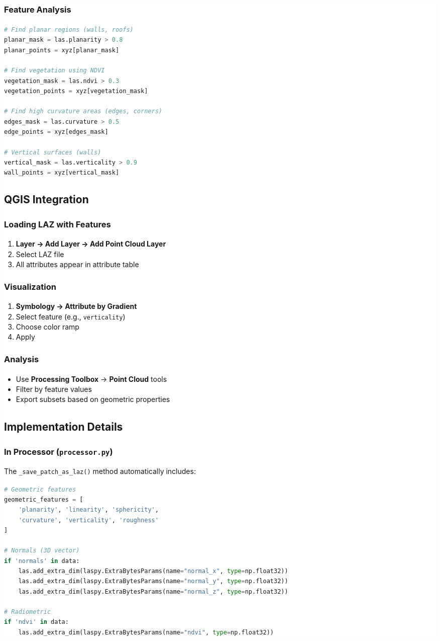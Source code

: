### Feature Analysis

```python
# Find planar regions (walls, roofs)
planar_mask = las.planarity > 0.8
planar_points = xyz[planar_mask]

# Find vegetation using NDVI
vegetation_mask = las.ndvi > 0.3
vegetation_points = xyz[vegetation_mask]

# Find high curvature areas (edges, corners)
edges_mask = las.curvature > 0.5
edge_points = xyz[edges_mask]

# Vertical surfaces (walls)
vertical_mask = las.verticality > 0.9
wall_points = xyz[vertical_mask]
```

## QGIS Integration

### Loading LAZ with Features

1. **Layer → Add Layer → Add Point Cloud Layer**
2. Select LAZ file
3. All attributes appear in attribute table

### Visualization

1. **Symbology → Attribute by Gradient**
2. Select feature (e.g., `verticality`)
3. Choose color ramp
4. Apply

### Analysis

- Use **Processing Toolbox** → **Point Cloud** tools
- Filter by feature values
- Export subsets based on geometric properties

## Implementation Details

### In Processor (`processor.py`)

The `_save_patch_as_laz()` method automatically includes:

```python
# Geometric features
geometric_features = [
    'planarity', 'linearity', 'sphericity',
    'curvature', 'verticality', 'roughness'
]

# Normals (3D vector)
if 'normals' in data:
    las.add_extra_dim(laspy.ExtraBytesParams(name="normal_x", type=np.float32))
    las.add_extra_dim(laspy.ExtraBytesParams(name="normal_y", type=np.float32))
    las.add_extra_dim(laspy.ExtraBytesParams(name="normal_z", type=np.float32))

# Radiometric
if 'ndvi' in data:
    las.add_extra_dim(laspy.ExtraBytesParams(name="ndvi", type=np.float32))
```